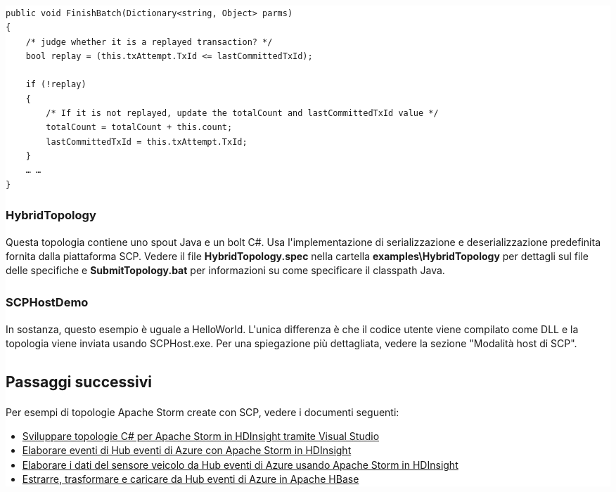     public void FinishBatch(Dictionary<string, Object> parms)
    {
        /* judge whether it is a replayed transaction? */
        bool replay = (this.txAttempt.TxId <= lastCommittedTxId);

        if (!replay)
        {
            /* If it is not replayed, update the totalCount and lastCommittedTxId value */
            totalCount = totalCount + this.count;
            lastCommittedTxId = this.txAttempt.TxId;
        }
        … …
    }


### <a name="hybridtopology"></a>HybridTopology
Questa topologia contiene uno spout Java e un bolt C\#. Usa l'implementazione di serializzazione e deserializzazione predefinita fornita dalla piattaforma SCP. Vedere il file **HybridTopology.spec** nella cartella **examples\\HybridTopology** per dettagli sul file delle specifiche e **SubmitTopology.bat** per informazioni su come specificare il classpath Java.

### <a name="scphostdemo"></a>SCPHostDemo
In sostanza, questo esempio è uguale a HelloWorld. L'unica differenza è che il codice utente viene compilato come DLL e la topologia viene inviata usando SCPHost.exe. Per una spiegazione più dettagliata, vedere la sezione "Modalità host di SCP".

## <a name="next-steps"></a>Passaggi successivi
Per esempi di topologie Apache Storm create con SCP, vedere i documenti seguenti:

* [Sviluppare topologie C# per Apache Storm in HDInsight tramite Visual Studio](apache-storm-develop-csharp-visual-studio-topology.md)
* [Elaborare eventi di Hub eventi di Azure con Apache Storm in HDInsight](apache-storm-develop-csharp-event-hub-topology.md)
* [Elaborare i dati del sensore veicolo da Hub eventi di Azure usando Apache Storm in HDInsight](https://github.com/hdinsight/hdinsight-storm-examples/tree/master/IotExample)
* [Estrarre, trasformare e caricare da Hub eventi di Azure in Apache HBase](https://github.com/hdinsight/hdinsight-storm-examples/blob/master/RealTimeETLExample)
